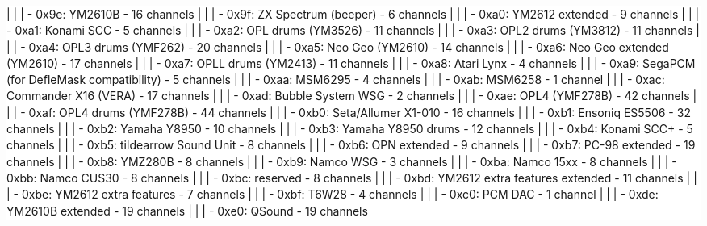 |       |      |   - 0x9e: YM2610B - 16 channels
|       |      |   - 0x9f: ZX Spectrum (beeper) - 6 channels
|       |      |   - 0xa0: YM2612 extended - 9 channels
|       |      |   - 0xa1: Konami SCC - 5 channels
|       |      |   - 0xa2: OPL drums (YM3526) - 11 channels
|       |      |   - 0xa3: OPL2 drums (YM3812) - 11 channels
|       |      |   - 0xa4: OPL3 drums (YMF262) - 20 channels
|       |      |   - 0xa5: Neo Geo (YM2610) - 14 channels
|       |      |   - 0xa6: Neo Geo extended (YM2610) - 17 channels
|       |      |   - 0xa7: OPLL drums (YM2413) - 11 channels
|       |      |   - 0xa8: Atari Lynx - 4 channels
|       |      |   - 0xa9: SegaPCM (for DefleMask compatibility) - 5 channels
|       |      |   - 0xaa: MSM6295 - 4 channels
|       |      |   - 0xab: MSM6258 - 1 channel
|       |      |   - 0xac: Commander X16 (VERA) - 17 channels
|       |      |   - 0xad: Bubble System WSG - 2 channels
|       |      |   - 0xae: OPL4 (YMF278B) - 42 channels
|       |      |   - 0xaf: OPL4 drums (YMF278B) - 44 channels
|       |      |   - 0xb0: Seta/Allumer X1-010 - 16 channels
|       |      |   - 0xb1: Ensoniq ES5506 - 32 channels
|       |      |   - 0xb2: Yamaha Y8950 - 10 channels
|       |      |   - 0xb3: Yamaha Y8950 drums - 12 channels
|       |      |   - 0xb4: Konami SCC+ - 5 channels
|       |      |   - 0xb5: tildearrow Sound Unit - 8 channels
|       |      |   - 0xb6: OPN extended - 9 channels
|       |      |   - 0xb7: PC-98 extended - 19 channels
|       |      |   - 0xb8: YMZ280B - 8 channels
|       |      |   - 0xb9: Namco WSG - 3 channels
|       |      |   - 0xba: Namco 15xx - 8 channels
|       |      |   - 0xbb: Namco CUS30 - 8 channels
|       |      |   - 0xbc: reserved - 8 channels
|       |      |   - 0xbd: YM2612 extra features extended - 11 channels
|       |      |   - 0xbe: YM2612 extra features - 7 channels
|       |      |   - 0xbf: T6W28 - 4 channels
|       |      |   - 0xc0: PCM DAC - 1 channel
|       |      |   - 0xde: YM2610B extended - 19 channels
|       |      |   - 0xe0: QSound - 19 channels